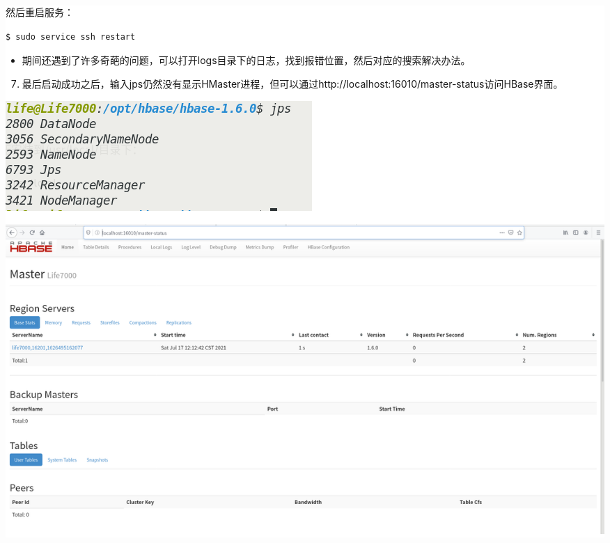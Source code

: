 然后重启服务：

``$ sudo service ssh restart``

* 期间还遇到了许多奇葩的问题，可以打开logs目录下的日志，找到报错位置，然后对应的搜索解决办法。

7. 最后启动成功之后，输入jps仍然没有显示HMaster进程，但可以通过http://localhost:16010/master-status访问HBase界面。

![1626496113792](/templetes/2021/HBase/images/HBase_install/1626496113792.png)

![1626496203886](/templetes/2021/HBase/images/HBase_install/1626496203886.png)






